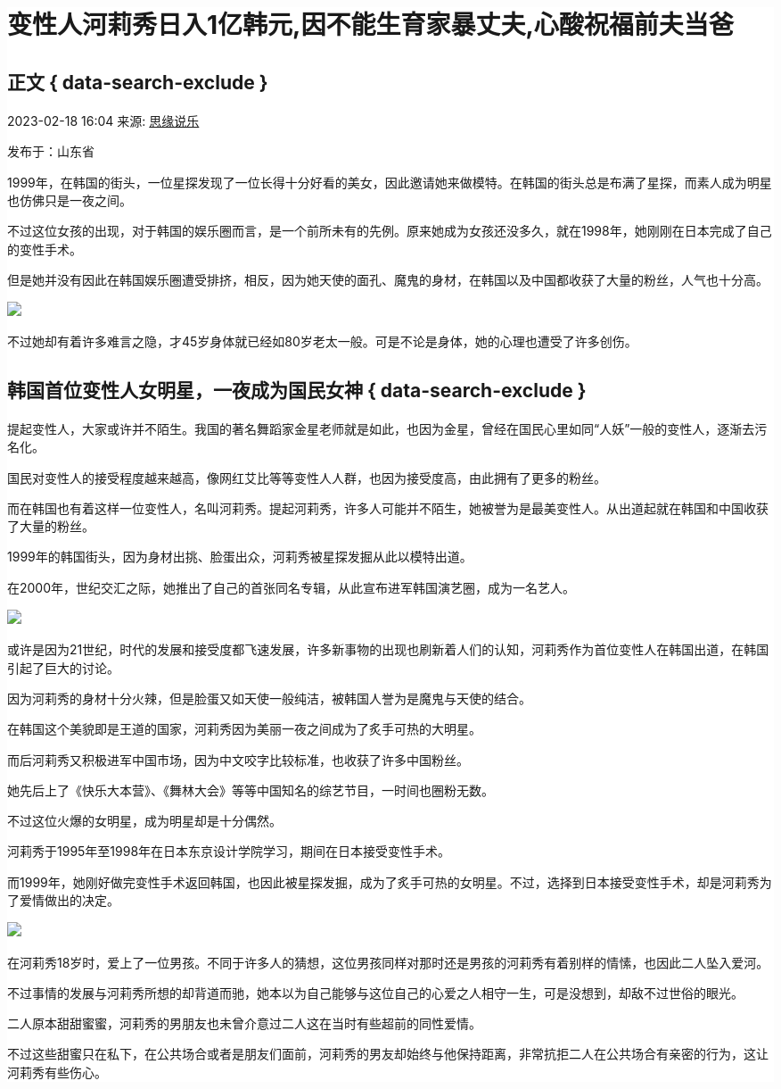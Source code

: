 # 变性人河莉秀日入1亿韩元,因不能生育家暴丈夫,心酸祝福前夫当爸

## 正文 { data-search-exclude }


2023-02-18 16:04 来源: [思缘说乐](https://www.sohu.com/a/642592334_121656309?spm=smpc.content-abroad.content.1.1732255148194EthXL0O)

发布于：山东省

1999年，在韩国的街头，一位星探发现了一位长得十分好看的美女，因此邀请她来做模特。在韩国的街头总是布满了星探，而素人成为明星也仿佛只是一夜之间。

不过这位女孩的出现，对于韩国的娱乐圈而言，是一个前所未有的先例。原来她成为女孩还没多久，就在1998年，她刚刚在日本完成了自己的变性手术。

但是她并没有因此在韩国娱乐圈遭受排挤，相反，因为她天使的面孔、魔鬼的身材，在韩国以及中国都收获了大量的粉丝，人气也十分高。

![](https://p7.itc.cn/images01/20230218/db584b96c4384fb0bcbeb3c9deb29190.jpeg)

不过她却有着许多难言之隐，才45岁身体就已经如80岁老太一般。可是不论是身体，她的心理也遭受了许多创伤。

## 韩国首位变性人女明星，一夜成为国民女神 { data-search-exclude }

提起变性人，大家或许并不陌生。我国的著名舞蹈家金星老师就是如此，也因为金星，曾经在国民心里如同“人妖”一般的变性人，逐渐去污名化。

国民对变性人的接受程度越来越高，像网红艾比等等变性人人群，也因为接受度高，由此拥有了更多的粉丝。

而在韩国也有着这样一位变性人，名叫河莉秀。提起河莉秀，许多人可能并不陌生，她被誉为是最美变性人。从出道起就在韩国和中国收获了大量的粉丝。

1999年的韩国街头，因为身材出挑、脸蛋出众，河莉秀被星探发掘从此以模特出道。

在2000年，世纪交汇之际，她推出了自己的首张同名专辑，从此宣布进军韩国演艺圈，成为一名艺人。

![](https://p8.itc.cn/images01/20230218/7b01daccf40544be9234d1a6059b0403.jpeg)

或许是因为21世纪，时代的发展和接受度都飞速发展，许多新事物的出现也刷新着人们的认知，河莉秀作为首位变性人在韩国出道，在韩国引起了巨大的讨论。

因为河莉秀的身材十分火辣，但是脸蛋又如天使一般纯洁，被韩国人誉为是魔鬼与天使的结合。

在韩国这个美貌即是王道的国家，河莉秀因为美丽一夜之间成为了炙手可热的大明星。

而后河莉秀又积极进军中国市场，因为中文咬字比较标准，也收获了许多中国粉丝。

她先后上了《快乐大本营》、《舞林大会》等等中国知名的综艺节目，一时间也圈粉无数。

不过这位火爆的女明星，成为明星却是十分偶然。

河莉秀于1995年至1998年在日本东京设计学院学习，期间在日本接受变性手术。

而1999年，她刚好做完变性手术返回韩国，也因此被星探发掘，成为了炙手可热的女明星。不过，选择到日本接受变性手术，却是河莉秀为了爱情做出的决定。

![](https://p4.itc.cn/images01/20230218/bd1d861b0b1a4f549ac12a00dd153c07.jpeg)

在河莉秀18岁时，爱上了一位男孩。不同于许多人的猜想，这位男孩同样对那时还是男孩的河莉秀有着别样的情愫，也因此二人坠入爱河。

不过事情的发展与河莉秀所想的却背道而驰，她本以为自己能够与这位自己的心爱之人相守一生，可是没想到，却敌不过世俗的眼光。

二人原本甜甜蜜蜜，河莉秀的男朋友也未曾介意过二人这在当时有些超前的同性爱情。

不过这些甜蜜只在私下，在公共场合或者是朋友们面前，河莉秀的男友却始终与他保持距离，非常抗拒二人在公共场合有亲密的行为，这让河莉秀有些伤心。
